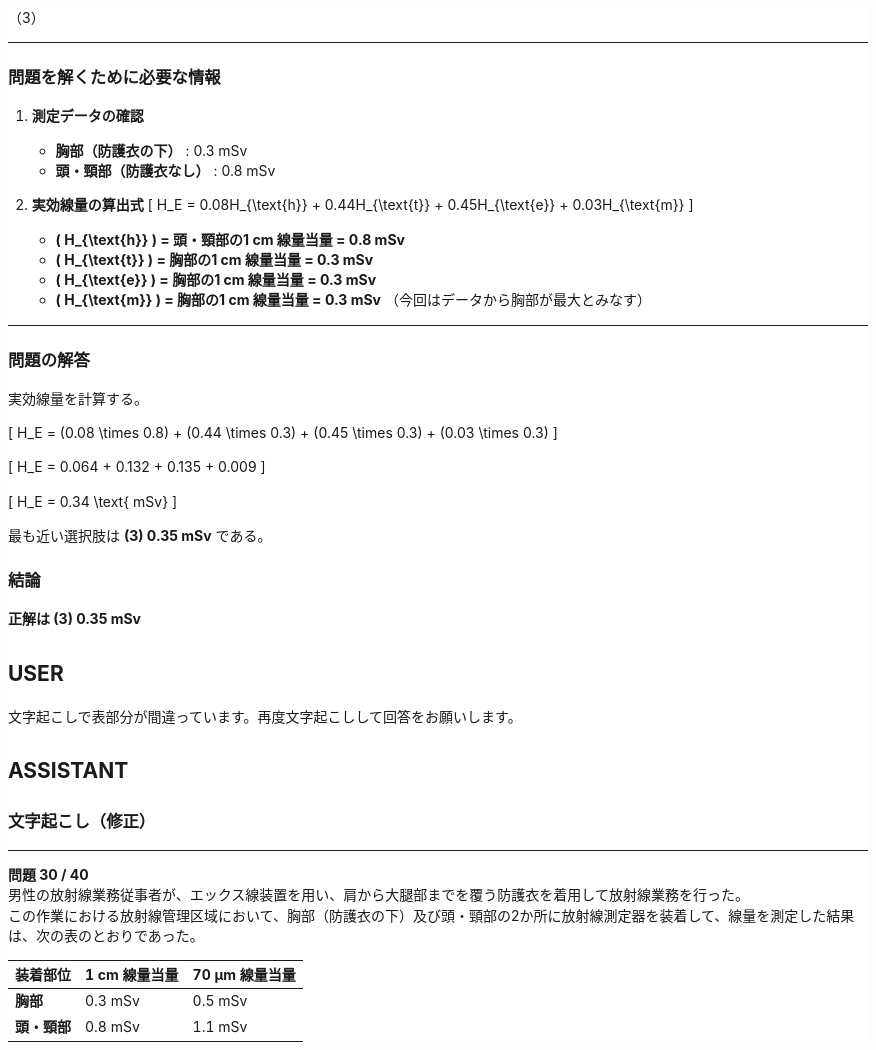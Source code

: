 （3）

---

### **問題を解くために必要な情報**
1. **測定データの確認**  
   - **胸部（防護衣の下）** : 0.3 mSv  
   - **頭・頸部（防護衣なし）** : 0.8 mSv  

2. **実効線量の算出式**
   \[
   H_E = 0.08H_{\text{h}} + 0.44H_{\text{t}} + 0.45H_{\text{e}} + 0.03H_{\text{m}}
   \]
   - **\( H_{\text{h}} \) = 頭・頸部の1 cm 線量当量 = 0.8 mSv**
   - **\( H_{\text{t}} \) = 胸部の1 cm 線量当量 = 0.3 mSv**
   - **\( H_{\text{e}} \) = 胸部の1 cm 線量当量 = 0.3 mSv**
   - **\( H_{\text{m}} \) = 胸部の1 cm 線量当量 = 0.3 mSv** （今回はデータから胸部が最大とみなす）

---

### **問題の解答**
実効線量を計算する。

\[
H_E = (0.08 \times 0.8) + (0.44 \times 0.3) + (0.45 \times 0.3) + (0.03 \times 0.3)
\]

\[
H_E = 0.064 + 0.132 + 0.135 + 0.009
\]

\[
H_E = 0.34 \text{ mSv}
\]

最も近い選択肢は **(3) 0.35 mSv** である。

### **結論**
**正解は (3) 0.35 mSv**

## USER
文字起こしで表部分が間違っています。再度文字起こしして回答をお願いします。

## ASSISTANT
### **文字起こし（修正）**
---
**問題 30 / 40**  
男性の放射線業務従事者が、エックス線装置を用い、肩から大腿部までを覆う防護衣を着用して放射線業務を行った。  
この作業における放射線管理区域において、胸部（防護衣の下）及び頭・頸部の2か所に放射線測定器を装着して、線量を測定した結果は、次の表のとおりであった。

| **装着部位** | **1 cm 線量当量** | **70 μm 線量当量** |
|--------------|------------------|------------------|
| **胸部**    | 0.3 mSv         | 0.5 mSv         |
| **頭・頸部** | 0.8 mSv         | 1.1 mSv         |
